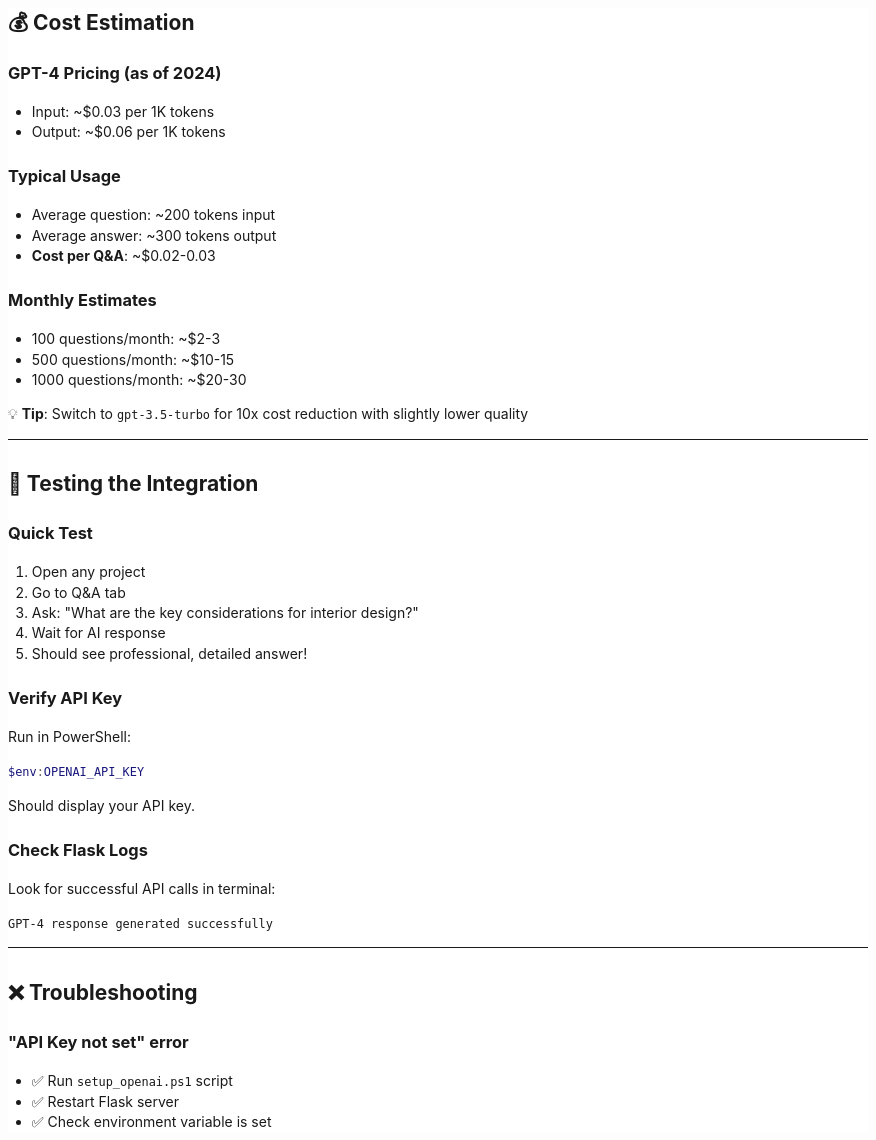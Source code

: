 ## 💰 Cost Estimation

### **GPT-4 Pricing (as of 2024)**
- Input: ~$0.03 per 1K tokens
- Output: ~$0.06 per 1K tokens

### **Typical Usage**
- Average question: ~200 tokens input
- Average answer: ~300 tokens output
- **Cost per Q&A**: ~$0.02-0.03

### **Monthly Estimates**
- 100 questions/month: ~$2-3
- 500 questions/month: ~$10-15
- 1000 questions/month: ~$20-30

💡 **Tip**: Switch to `gpt-3.5-turbo` for 10x cost reduction with slightly lower quality

---

## 🧪 Testing the Integration

### **Quick Test**
1. Open any project
2. Go to Q&A tab
3. Ask: "What are the key considerations for interior design?"
4. Wait for AI response
5. Should see professional, detailed answer!

### **Verify API Key**
Run in PowerShell:
```powershell
$env:OPENAI_API_KEY
```
Should display your API key.

### **Check Flask Logs**
Look for successful API calls in terminal:
```
GPT-4 response generated successfully
```

---

## ❌ Troubleshooting

### **"API Key not set" error**
- ✅ Run `setup_openai.ps1` script
- ✅ Restart Flask server
- ✅ Check environment variable is set
